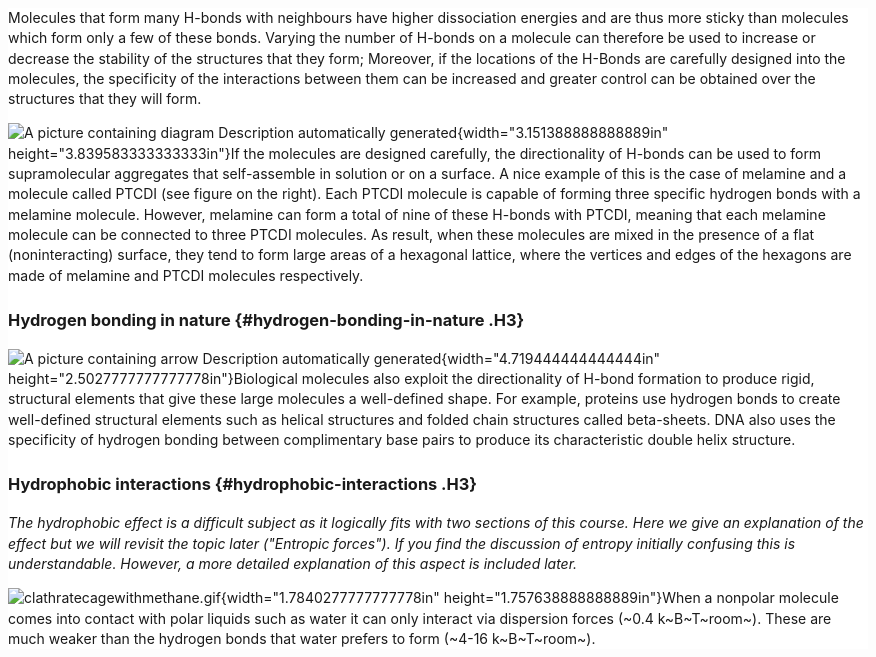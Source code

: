 Molecules that form many H-bonds with neighbours have higher
dissociation energies and are thus more sticky than molecules which form
only a few of these bonds. Varying the number of H-bonds on a molecule
can therefore be used to increase or decrease the stability of the
structures that they form; Moreover, if the locations of the H-Bonds are
carefully designed into the molecules, the specificity of the
interactions between them can be increased and greater control can be
obtained over the structures that they will form.

![A picture containing diagram Description automatically
generated](media/image53.png){width="3.151388888888889in"
height="3.839583333333333in"}If the molecules are designed carefully,
the directionality of H-bonds can be used to form supramolecular
aggregates that self-assemble in solution or on a surface. A nice
example of this is the case of melamine and a molecule called PTCDI (see
figure on the right). Each PTCDI molecule is capable of forming three
specific hydrogen bonds with a melamine molecule. However, melamine can
form a total of nine of these H-bonds with PTCDI, meaning that each
melamine molecule can be connected to three PTCDI molecules. As result,
when these molecules are mixed in the presence of a flat
(noninteracting) surface, they tend to form large areas of a hexagonal
lattice, where the vertices and edges of the hexagons are made of
melamine and PTCDI molecules respectively.

### Hydrogen bonding in nature {#hydrogen-bonding-in-nature .H3}

![A picture containing arrow Description automatically
generated](media/image54.png){width="4.719444444444444in"
height="2.5027777777777778in"}Biological molecules also exploit the
directionality of H-bond formation to produce rigid, structural elements
that give these large molecules a well-defined shape. For example,
proteins use hydrogen bonds to create well-defined structural elements
such as helical structures and folded chain structures called
beta-sheets. DNA also uses the specificity of hydrogen bonding between
complimentary base pairs to produce its characteristic double helix
structure.

### Hydrophobic interactions {#hydrophobic-interactions .H3}

*The hydrophobic effect is a difficult subject as it logically fits with
two sections of this course. Here we give an explanation of the effect
but we will revisit the topic later ("Entropic forces"). If you find the
discussion of entropy initially confusing this is understandable.
However, a more detailed explanation of this aspect is included later.*

![clathratecagewithmethane.gif](media/image55.png){width="1.7840277777777778in"
height="1.757638888888889in"}When a nonpolar molecule comes into contact
with polar liquids such as water it can only interact via dispersion
forces (\~0.4 k~B~T~room~). These are much weaker than the hydrogen
bonds that water prefers to form (\~4-16 k~B~T~room~).
